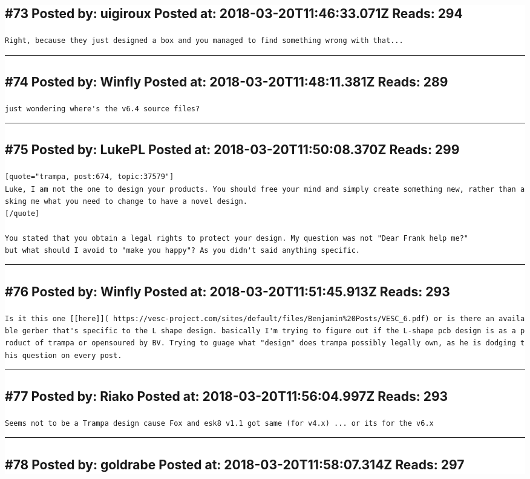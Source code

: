 ## \#73 Posted by: uigiroux Posted at: 2018-03-20T11:46:33.071Z Reads: 294

```
Right, because they just designed a box and you managed to find something wrong with that...
```

---
## \#74 Posted by: Winfly Posted at: 2018-03-20T11:48:11.381Z Reads: 289

```
just wondering where's the v6.4 source files?
```

---
## \#75 Posted by: LukePL Posted at: 2018-03-20T11:50:08.370Z Reads: 299

```
[quote="trampa, post:674, topic:37579"]
Luke, I am not the one to design your products. You should free your mind and simply create something new, rather than asking me what you need to change to have a novel design.
[/quote]

You stated that you obtain a legal rights to protect your design. My question was not "Dear Frank help me?"
but what should I avoid to "make you happy"? As you didn't said anything specific.
```

---
## \#76 Posted by: Winfly Posted at: 2018-03-20T11:51:45.913Z Reads: 293

```
Is it this one [[here]]( https://vesc-project.com/sites/default/files/Benjamin%20Posts/VESC_6.pdf) or is there an available gerber that's specific to the L shape design. basically I'm trying to figure out if the L-shape pcb design is as a product of trampa or opensoured by BV. Trying to guage what "design" does trampa possibly legally own, as he is dodging this question on every post.
```

---
## \#77 Posted by: Riako Posted at: 2018-03-20T11:56:04.997Z Reads: 293

```
Seems not to be a Trampa design cause Fox and esk8 v1.1 got same (for v4.x) ... or its for the v6.x
```

---
## \#78 Posted by: goldrabe Posted at: 2018-03-20T11:58:07.314Z Reads: 297
